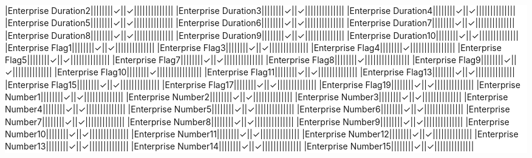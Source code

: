|Enterprise Duration2||||||||✓||✓||||||||||||||
|Enterprise Duration3||||||||✓||✓||||||||||||||
|Enterprise Duration4||||||||✓||✓||||||||||||||
|Enterprise Duration5||||||||✓||✓||||||||||||||
|Enterprise Duration6||||||||✓||✓||||||||||||||
|Enterprise Duration7||||||||✓||✓||||||||||||||
|Enterprise Duration8||||||||✓||✓||||||||||||||
|Enterprise Duration9||||||||✓||✓||||||||||||||
|Enterprise Duration10||||||||✓||✓||||||||||||||
|Enterprise Flag1||||||||✓||✓||||||||||||||
|Enterprise Flag3||||||||✓||✓||||||||||||||
|Enterprise Flag4||||||||✓||||||||||||||||
|Enterprise Flag5||||||||✓||✓||||||||||||||
|Enterprise Flag7||||||||✓||✓||||||||||||||
|Enterprise Flag8||||||||✓||||||||||||||||
|Enterprise Flag9||||||||✓||✓||||||||||||||
|Enterprise Flag10||||||||✓||||||||||||||||
|Enterprise Flag11||||||||✓||✓||||||||||||||
|Enterprise Flag13||||||||✓||✓||||||||||||||
|Enterprise Flag15||||||||✓||✓||||||||||||||
|Enterprise Flag17||||||||✓||✓||||||||||||||
|Enterprise Flag19||||||||✓||✓||||||||||||||
|Enterprise Number1||||||||✓||✓||||||||||||||
|Enterprise Number2||||||||✓||✓||||||||||||||
|Enterprise Number3||||||||✓||✓||||||||||||||
|Enterprise Number4||||||||✓||✓||||||||||||||
|Enterprise Number5||||||||✓||✓||||||||||||||
|Enterprise Number6||||||||✓||✓||||||||||||||
|Enterprise Number7||||||||✓||✓||||||||||||||
|Enterprise Number8||||||||✓||✓||||||||||||||
|Enterprise Number9||||||||✓||✓||||||||||||||
|Enterprise Number10||||||||✓||✓||||||||||||||
|Enterprise Number11||||||||✓||✓||||||||||||||
|Enterprise Number12||||||||✓||✓||||||||||||||
|Enterprise Number13||||||||✓||✓||||||||||||||
|Enterprise Number14||||||||✓||✓||||||||||||||
|Enterprise Number15||||||||✓||✓||||||||||||||